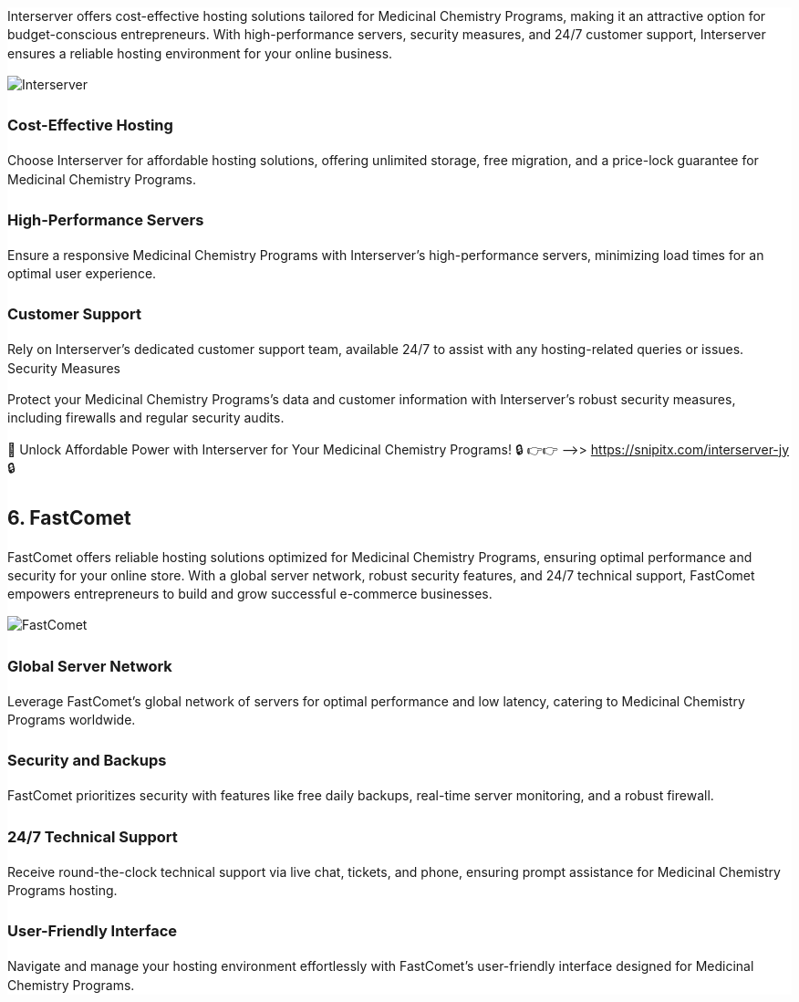 Interserver offers cost-effective hosting solutions tailored for Medicinal Chemistry Programs, making it an attractive option for budget-conscious entrepreneurs. With high-performance servers, security measures, and 24/7 customer support, Interserver ensures a reliable hosting environment for your online business.

![Interserver](https://i.imgur.com/OM5dOEW.jpeg "Interserver Hosting")

### Cost-Effective Hosting
Choose Interserver for affordable hosting solutions, offering unlimited storage, free migration, and a price-lock guarantee for Medicinal Chemistry Programs.

### High-Performance Servers
Ensure a responsive Medicinal Chemistry Programs with Interserver’s high-performance servers, minimizing load times for an optimal user experience.

### Customer Support
Rely on Interserver’s dedicated customer support team, available 24/7 to assist with any hosting-related queries or issues.
Security Measures

Protect your Medicinal Chemistry Programs’s data and customer information with Interserver’s robust security measures, including firewalls and regular security audits.

💸 Unlock Affordable Power with Interserver for Your Medicinal Chemistry Programs! 🔒
👉👉 -->> https://snipitx.com/interserver-jy 🔒

## 6. FastComet

FastComet offers reliable hosting solutions optimized for Medicinal Chemistry Programs, ensuring optimal performance and security for your online store. With a global server network, robust security features, and 24/7 technical support, FastComet empowers entrepreneurs to build and grow successful e-commerce businesses.

![FastComet](https://i.imgur.com/7qgXuWp.png "FastComet Hosting")

### Global Server Network
Leverage FastComet’s global network of servers for optimal performance and low latency, catering to Medicinal Chemistry Programs worldwide.

### Security and Backups
FastComet prioritizes security with features like free daily backups, real-time server monitoring, and a robust firewall.

### 24/7 Technical Support
Receive round-the-clock technical support via live chat, tickets, and phone, ensuring prompt assistance for Medicinal Chemistry Programs hosting.

### User-Friendly Interface
Navigate and manage your hosting environment effortlessly with FastComet’s user-friendly interface designed for Medicinal Chemistry Programs.
